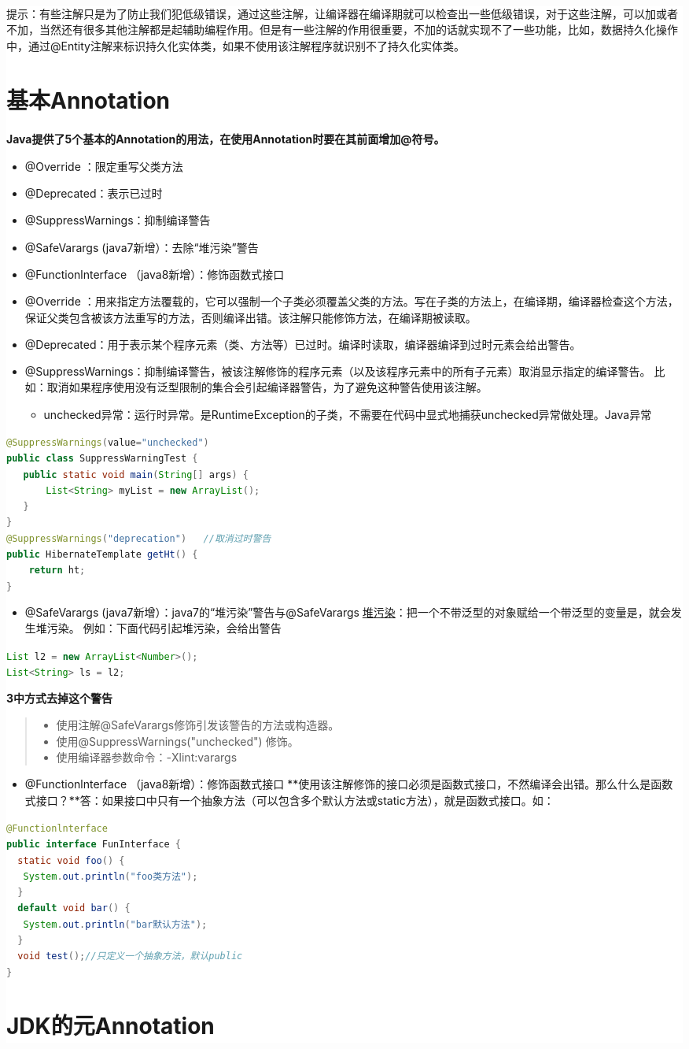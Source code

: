提示：有些注解只是为了防止我们犯低级错误，通过这些注解，让编译器在编译期就可以检查出一些低级错误，对于这些注解，可以加或者不加，当然还有很多其他注解都是起辅助编程作用。但是有一些注解的作用很重要，不加的话就实现不了一些功能，比如，数据持久化操作中，通过@Entity注解来标识持久化实体类，如果不使用该注解程序就识别不了持久化实体类。

# 基本Annotation

**Java提供了5个基本的Annotation的用法，在使用Annotation时要在其前面增加@符号。**

- @Override ：限定重写父类方法

- @Deprecated：表示已过时

- @SuppressWarnings：抑制编译警告

- @SafeVarargs (java7新增）：去除“堆污染”警告

- @Functionlnterface （java8新增）：修饰函数式接口

- @Override ：用来指定方法覆载的，它可以强制一个子类必须覆盖父类的方法。写在子类的方法上，在编译期，编译器检查这个方法，保证父类包含被该方法重写的方法，否则编译出错。该注解只能修饰方法，在编译期被读取。

- @Deprecated：用于表示某个程序元素（类、方法等）已过时。编译时读取，编译器编译到过时元素会给出警告。

- @SuppressWarnings：抑制编译警告，被该注解修饰的程序元素（以及该程序元素中的所有子元素）取消显示指定的编译警告。
比如：取消如果程序使用没有泛型限制的集合会引起编译器警告，为了避免这种警告使用该注解。
    - unchecked异常：运行时异常。是RuntimeException的子类，不需要在代码中显式地捕获unchecked异常做处理。Java异常

```Java
@SuppressWarnings(value="unchecked")
public class SuppressWarningTest {
   public static void main(String[] args) {
       List<String> myList = new ArrayList();
   }
}
@SuppressWarnings("deprecation")   //取消过时警告
public HibernateTemplate getHt() {
    return ht;
}
```
- @SafeVarargs (java7新增）：java7的“堆污染”警告与@SafeVarargs
[堆污染](https://blog.csdn.net/palmtale/article/details/9302711)：把一个不带泛型的对象赋给一个带泛型的变量是，就会发生堆污染。
例如：下面代码引起堆污染，会给出警告

```Java
List l2 = new ArrayList<Number>();
List<String> ls = l2;
```

**3中方式去掉这个警告**
> - 使用注解@SafeVarargs修饰引发该警告的方法或构造器。
> - 使用@SuppressWarnings("unchecked") 修饰。
> - 使用编译器参数命令：-Xlint:varargs

- @Functionlnterface （java8新增）：修饰函数式接口
**使用该注解修饰的接口必须是函数式接口，不然编译会出错。那么什么是函数式接口？**答：如果接口中只有一个抽象方法（可以包含多个默认方法或static方法），就是函数式接口。如：

```Java
@Functionlnterface
public interface FunInterface {
  static void foo() {
   System.out.println("foo类方法");
  }
  default void bar() {
   System.out.println("bar默认方法");
  }
  void test();//只定义一个抽象方法，默认public
}
```
# JDK的元Annotation